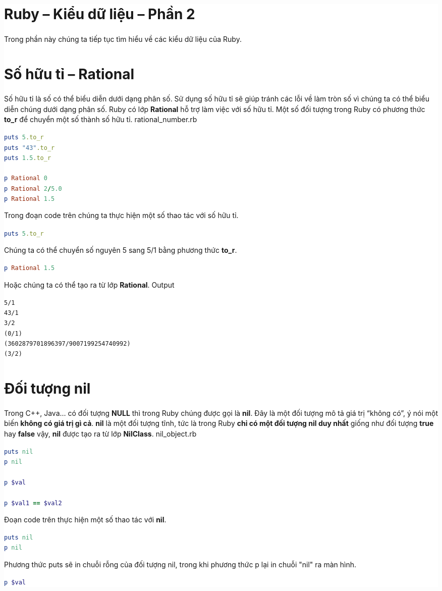 # Ruby – Kiểu dữ liệu – Phần 2
Trong phần này chúng ta tiếp tục tìm hiểu về các kiểu dữ liệu của Ruby.

# Số hữu tỉ – Rational

Số hữu tỉ là số có thể biểu diễn dưới dạng phân số. Sử dụng số hữu tỉ sẽ giúp tránh các lỗi về làm tròn số vì chúng ta có thể biểu diễn chúng dưới dạng phân số. Ruby có lớp **Rational** hỗ trợ làm việc với số hữu tỉ. Một số đối tượng trong Ruby có phương thức **to_r** để chuyển một số thành số hữu tỉ.
rational_number.rb
```ruby
puts 5.to_r
puts "43".to_r
puts 1.5.to_r
 
p Rational 0
p Rational 2/5.0
p Rational 1.5
```
Trong đoạn code trên chúng ta thực hiện một số thao tác với số hữu tỉ.
```ruby
puts 5.to_r
```
Chúng ta có thể chuyển số nguyên 5 sang 5/1 bằng phương thức **to_r**.
```ruby
p Rational 1.5
```
Hoặc chúng ta có thể tạo ra từ lớp **Rational**.
Output
```
5/1
43/1
3/2
(0/1)
(3602879701896397/9007199254740992)
(3/2)
```

# Đối tượng nil

Trong C++, Java… có đối tượng **NULL** thì trong Ruby chúng được gọi là **nil**. Đây là một đối tượng mô tả giá trị “không có”, ý nói một biến **không có giá trị gì cả**. **nil** là một đối tượng tĩnh, tức là trong Ruby **chỉ có một đối tượng nil duy nhất** giống như đối tượng **true** hay **false** vậy, **nil** được tạo ra từ lớp **NilClass**.
nil_object.rb
```ruby
puts nil
p nil
 
p $val
 
p $val1 == $val2
```
Đoạn code trên thực hiện một số thao tác với **nil**.
```ruby
puts nil
p nil
```
Phương thức puts sẽ in chuỗi rỗng của đối tượng nil, trong khi phương thức p lại in chuỗi "nil" ra màn hình.
```ruby
p $val
```